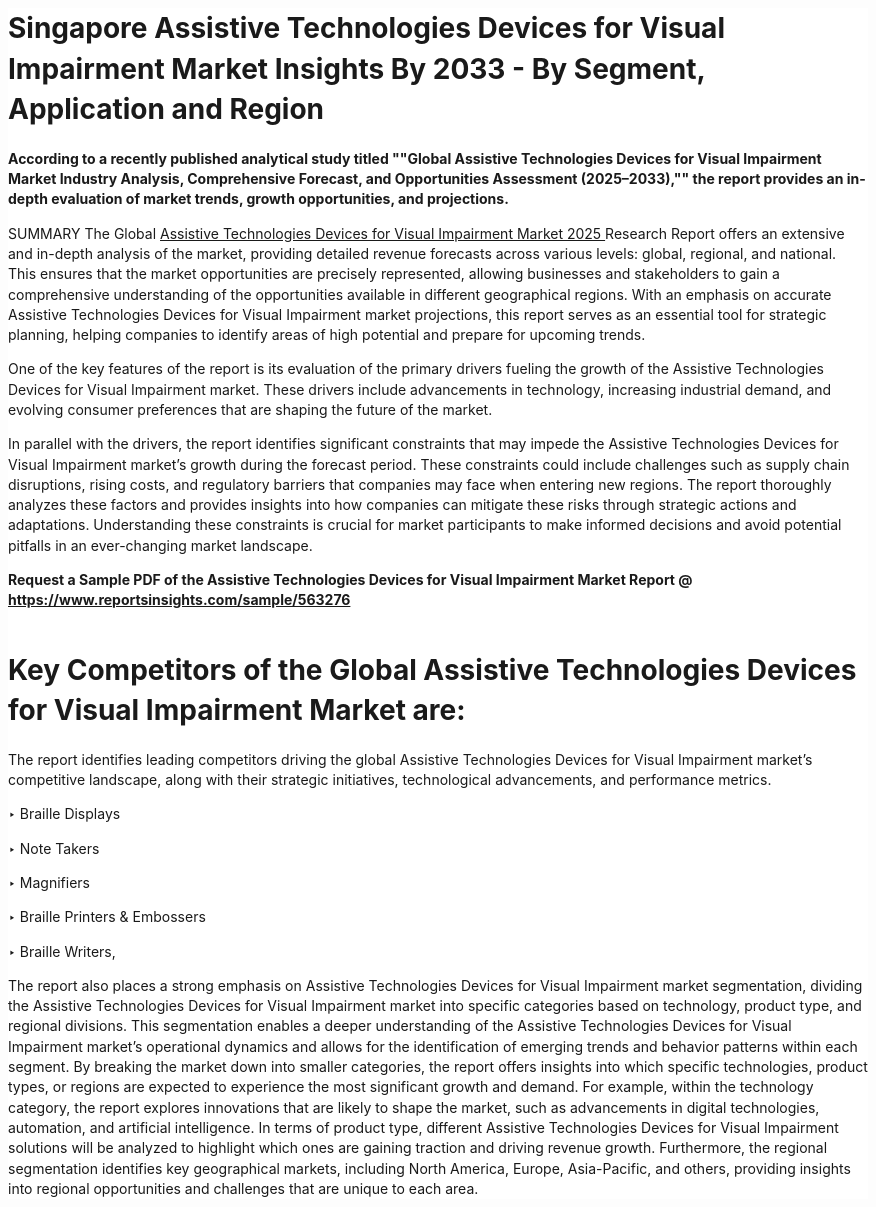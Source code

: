 # Singapore Assistive Technologies Devices for Visual Impairment Market Insights By 2033 - By Segment, Application and Region

<strong>According to a recently published analytical study titled ""Global Assistive Technologies Devices for Visual Impairment Market Industry Analysis, Comprehensive Forecast, and Opportunities Assessment (2025–2033),"" the report provides an in-depth evaluation of market trends, growth opportunities, and projections.</strong>

SUMMARY The Global <a href=https://www.reportsinsights.com/sample/563276>Assistive Technologies Devices for Visual Impairment Market 2025 </a> Research Report offers an extensive and in-depth analysis of the market, providing detailed revenue forecasts across various levels: global, regional, and national. This ensures that the market opportunities are precisely represented, allowing businesses and stakeholders to gain a comprehensive understanding of the opportunities available in different geographical regions. With an emphasis on accurate Assistive Technologies Devices for Visual Impairment market projections, this report serves as an essential tool for strategic planning, helping companies to identify areas of high potential and prepare for upcoming trends.

One of the key features of the report is its evaluation of the primary drivers fueling the growth of the Assistive Technologies Devices for Visual Impairment market. These drivers include advancements in technology, increasing industrial demand, and evolving consumer preferences that are shaping the future of the market. 

In parallel with the drivers, the report identifies significant constraints that may impede the Assistive Technologies Devices for Visual Impairment market’s growth during the forecast period. These constraints could include challenges such as supply chain disruptions, rising costs, and regulatory barriers that companies may face when entering new regions. The report thoroughly analyzes these factors and provides insights into how companies can mitigate these risks through strategic actions and adaptations. Understanding these constraints is crucial for market participants to make informed decisions and avoid potential pitfalls in an ever-changing market landscape.

<strong>Request a Sample PDF of the Assistive Technologies Devices for Visual Impairment Market Report </strong><strong>@<a href=https://www.reportsinsights.com/sample/563276> https://www.reportsinsights.com/sample/563276</a></strong></font>

# <strong>Key Competitors of the Global Assistive Technologies Devices for Visual Impairment Market are:</strong>

The report identifies leading competitors driving the global Assistive Technologies Devices for Visual Impairment market’s competitive landscape, along with their strategic initiatives, technological advancements, and performance metrics.

‣ Braille Displays

‣ Note Takers

‣ Magnifiers

‣ Braille Printers & Embossers

‣ Braille Writers,

The report also places a strong emphasis on Assistive Technologies Devices for Visual Impairment market segmentation, dividing the Assistive Technologies Devices for Visual Impairment market into specific categories based on technology, product type, and regional divisions. This segmentation enables a deeper understanding of the Assistive Technologies Devices for Visual Impairment market’s operational dynamics and allows for the identification of emerging trends and behavior patterns within each segment. By breaking the market down into smaller categories, the report offers insights into which specific technologies, product types, or regions are expected to experience the most significant growth and demand. For example, within the technology category, the report explores innovations that are likely to shape the market, such as advancements in digital technologies, automation, and artificial intelligence. In terms of product type, different Assistive Technologies Devices for Visual Impairment solutions will be analyzed to highlight which ones are gaining traction and driving revenue growth. Furthermore, the regional segmentation identifies key geographical markets, including North America, Europe, Asia-Pacific, and others, providing insights into regional opportunities and challenges that are unique to each area.
